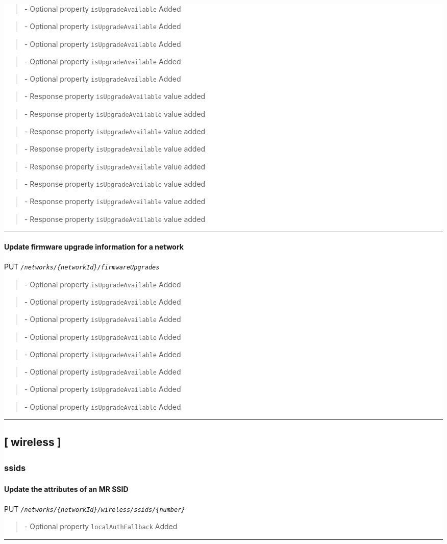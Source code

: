 > \- Optional property `isUpgradeAvailable` Added

> \- Optional property `isUpgradeAvailable` Added

> \- Optional property `isUpgradeAvailable` Added

> \- Optional property `isUpgradeAvailable` Added

> \- Optional property `isUpgradeAvailable` Added

> \- Response property `isUpgradeAvailable` value added

> \- Response property `isUpgradeAvailable` value added

> \- Response property `isUpgradeAvailable` value added

> \- Response property `isUpgradeAvailable` value added

> \- Response property `isUpgradeAvailable` value added

> \- Response property `isUpgradeAvailable` value added

> \- Response property `isUpgradeAvailable` value added

> \- Response property `isUpgradeAvailable` value added

* * *

#### Update firmware upgrade information for a network

PUT _`/networks/{networkId}/firmwareUpgrades`_

> \- Optional property `isUpgradeAvailable` Added

> \- Optional property `isUpgradeAvailable` Added

> \- Optional property `isUpgradeAvailable` Added

> \- Optional property `isUpgradeAvailable` Added

> \- Optional property `isUpgradeAvailable` Added

> \- Optional property `isUpgradeAvailable` Added

> \- Optional property `isUpgradeAvailable` Added

> \- Optional property `isUpgradeAvailable` Added

* * *

\[ wireless \]
--------------

### ssids

#### Update the attributes of an MR SSID

PUT _`/networks/{networkId}/wireless/ssids/{number}`_

> \- Optional property `localAuthFallback` Added

* * *
